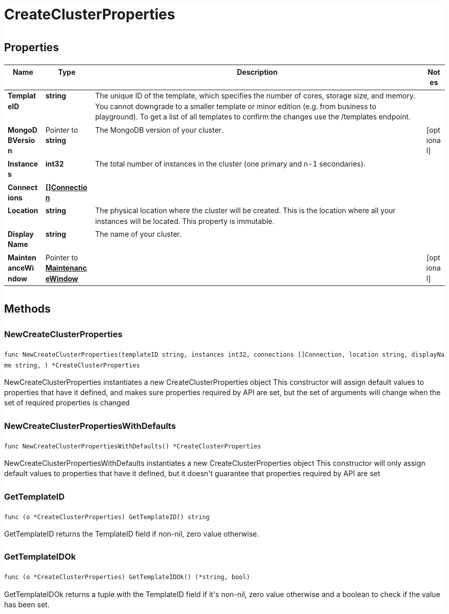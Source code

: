 # CreateClusterProperties

## Properties

Name | Type | Description | Notes
------------ | ------------- | ------------- | -------------
**TemplateID** | **string** | The unique ID of the template, which specifies the number of cores, storage size, and memory. You cannot downgrade to a smaller template or minor edition (e.g. from business to playground). To get a list of all templates to confirm the changes use the /templates endpoint.  | 
**MongoDBVersion** | Pointer to **string** | The MongoDB version of your cluster. | [optional] 
**Instances** | **int32** | The total number of instances in the cluster (one primary and n-1 secondaries).  | 
**Connections** | [**[]Connection**](Connection.md) |  | 
**Location** | **string** | The physical location where the cluster will be created. This is the location where all your instances will be located. This property is immutable.  | 
**DisplayName** | **string** | The name of your cluster. | 
**MaintenanceWindow** | Pointer to [**MaintenanceWindow**](MaintenanceWindow.md) |  | [optional] 

## Methods

### NewCreateClusterProperties

`func NewCreateClusterProperties(templateID string, instances int32, connections []Connection, location string, displayName string, ) *CreateClusterProperties`

NewCreateClusterProperties instantiates a new CreateClusterProperties object
This constructor will assign default values to properties that have it defined,
and makes sure properties required by API are set, but the set of arguments
will change when the set of required properties is changed

### NewCreateClusterPropertiesWithDefaults

`func NewCreateClusterPropertiesWithDefaults() *CreateClusterProperties`

NewCreateClusterPropertiesWithDefaults instantiates a new CreateClusterProperties object
This constructor will only assign default values to properties that have it defined,
but it doesn't guarantee that properties required by API are set

### GetTemplateID

`func (o *CreateClusterProperties) GetTemplateID() string`

GetTemplateID returns the TemplateID field if non-nil, zero value otherwise.

### GetTemplateIDOk

`func (o *CreateClusterProperties) GetTemplateIDOk() (*string, bool)`

GetTemplateIDOk returns a tuple with the TemplateID field if it's non-nil, zero value otherwise
and a boolean to check if the value has been set.
